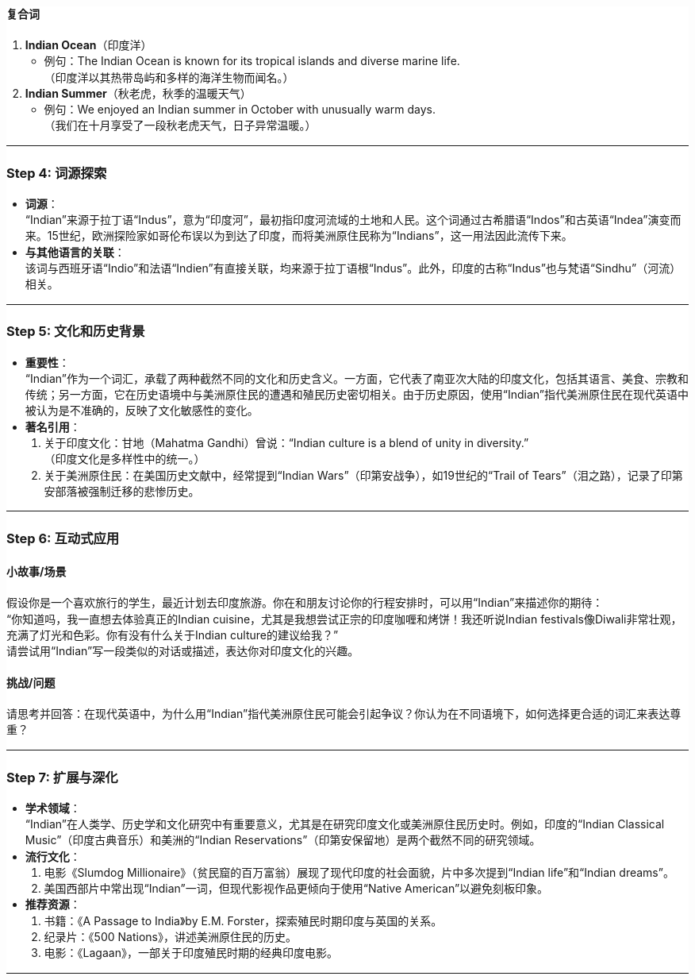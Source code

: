 #### 复合词
1. **Indian Ocean**（印度洋）
   - 例句：The Indian Ocean is known for its tropical islands and diverse marine life.  
     （印度洋以其热带岛屿和多样的海洋生物而闻名。）
2. **Indian Summer**（秋老虎，秋季的温暖天气）
   - 例句：We enjoyed an Indian summer in October with unusually warm days.  
     （我们在十月享受了一段秋老虎天气，日子异常温暖。）

---

### Step 4: 词源探索

- **词源**：  
  “Indian”来源于拉丁语“Indus”，意为“印度河”，最初指印度河流域的土地和人民。这个词通过古希腊语“Indos”和古英语“Indea”演变而来。15世纪，欧洲探险家如哥伦布误以为到达了印度，而将美洲原住民称为“Indians”，这一用法因此流传下来。
- **与其他语言的关联**：  
  该词与西班牙语“Indio”和法语“Indien”有直接关联，均来源于拉丁语根“Indus”。此外，印度的古称“Indus”也与梵语“Sindhu”（河流）相关。

---

### Step 5: 文化和历史背景

- **重要性**：  
  “Indian”作为一个词汇，承载了两种截然不同的文化和历史含义。一方面，它代表了南亚次大陆的印度文化，包括其语言、美食、宗教和传统；另一方面，它在历史语境中与美洲原住民的遭遇和殖民历史密切相关。由于历史原因，使用“Indian”指代美洲原住民在现代英语中被认为是不准确的，反映了文化敏感性的变化。
- **著名引用**：  
  1. 关于印度文化：甘地（Mahatma Gandhi）曾说：“Indian culture is a blend of unity in diversity.”  
     （印度文化是多样性中的统一。）
  2. 关于美洲原住民：在美国历史文献中，经常提到“Indian Wars”（印第安战争），如19世纪的“Trail of Tears”（泪之路），记录了印第安部落被强制迁移的悲惨历史。

---

### Step 6: 互动式应用

#### 小故事/场景
假设你是一个喜欢旅行的学生，最近计划去印度旅游。你在和朋友讨论你的行程安排时，可以用“Indian”来描述你的期待：  
“你知道吗，我一直想去体验真正的Indian cuisine，尤其是我想尝试正宗的印度咖喱和烤饼！我还听说Indian festivals像Diwali非常壮观，充满了灯光和色彩。你有没有什么关于Indian culture的建议给我？”  
请尝试用“Indian”写一段类似的对话或描述，表达你对印度文化的兴趣。

#### 挑战/问题
请思考并回答：在现代英语中，为什么用“Indian”指代美洲原住民可能会引起争议？你认为在不同语境下，如何选择更合适的词汇来表达尊重？

---

### Step 7: 扩展与深化

- **学术领域**：  
  “Indian”在人类学、历史学和文化研究中有重要意义，尤其是在研究印度文化或美洲原住民历史时。例如，印度的“Indian Classical Music”（印度古典音乐）和美洲的“Indian Reservations”（印第安保留地）是两个截然不同的研究领域。
- **流行文化**：  
  1. 电影《Slumdog Millionaire》（贫民窟的百万富翁）展现了现代印度的社会面貌，片中多次提到“Indian life”和“Indian dreams”。
  2. 美国西部片中常出现“Indian”一词，但现代影视作品更倾向于使用“Native American”以避免刻板印象。
- **推荐资源**：  
  1. 书籍：《A Passage to India》by E.M. Forster，探索殖民时期印度与英国的关系。
  2. 纪录片：《500 Nations》，讲述美洲原住民的历史。
  3. 电影：《Lagaan》，一部关于印度殖民时期的经典印度电影。

---